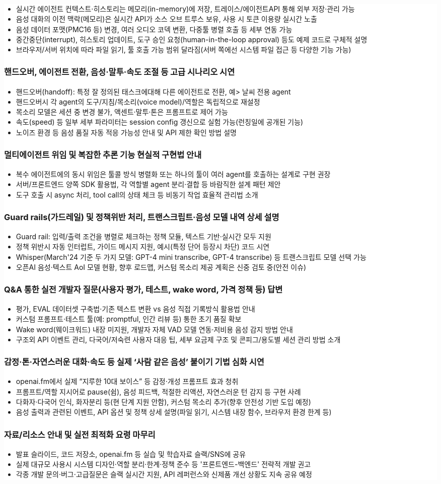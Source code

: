 - 실시간 에이전트 컨텍스트·히스토리는 메모리(in-memory)에 저장, 트레이스/에이전트API 통해 외부 저장·관리 가능
- 음성 대화의 이전 맥락(메모리)은 실시간 API가 소스 오브 트루스 보유, 사용 시 토큰 이용량 실시간 노출
- 음성 데이터 포맷(PMC16 등) 변경, 여러 오디오 코덱 변환, 다중툴 병렬 호출 등 세부 연동 가능
- 중간중단(interrupt), 히스토리 업데이트, 도구 승인 요청(human-in-the-loop approval) 등도 예제 코드로 구체적 설명
- 브라우저/서버 위치에 따라 파일 읽기, 툴 호출 가능 범위 달라짐(서버 쪽에선 시스템 파일 접근 등 다양한 기능 가능)

### 핸드오버, 에이전트 전환, 음성·말투·속도 조절 등 고급 시나리오 시연

- 핸드오버(handoff): 특정 잘 정의된 태스크에대해 다른 에이전트로 전환, 예> 날씨 전용 agent
- 핸드오버시 각 agent의 도구/지침/목소리(voice model)/역할은 독립적으로 재설정
- 목소리 모델은 세션 중 변경 불가, 액센트·말투·톤은 프롬프트로 제어 가능
- 속도(speed) 등 일부 세부 파라미터는 session config 갱신으로 실험 가능(런칭일에 공개된 기능)
- 노이즈 환경 등 음성 품질 자동 적응 가능성 안내 및 API 제한 확인 방법 설명

### 멀티에이전트 위임 및 복잡한 추론 기능 현실적 구현법 안내

- 복수 에이전트에의 동시 위임은 툴콜 방식 병렬화 또는 하나의 툴이 여러 agent를 호출하는 설계로 구현 권장
- 서버/프론트엔드 양쪽 SDK 활용법, 각 역할별 agent 분리·결합 등 바람직한 설계 패턴 제안
- 도구 호출 시 async 처리, tool call의 상태 체크 등 비동기 작업 효율적 관리법 소개

### Guard rails(가드레일) 및 정책위반 처리, 트랜스크립트·음성 모델 내역 상세 설명

- Guard rail: 입력/출력 조건을 병렬로 체크하는 정책 모듈, 텍스트 기반·실시간 모두 지원
- 정책 위반시 자동 인터럽트, 가이드 메시지 지원, 예시(특정 단어 등장시 차단) 코드 시연
- Whisper(March'24 기준 두 가지 모델: GPT-4 mini transcribe, GPT-4 transcribe) 등 트랜스크립트 모델 선택 가능
- 오픈AI 음성·텍스트 AoI 모델 현황, 향후 로드맵, 커스텀 목소리 제공 계획은 신중 검토 중(안전 이슈)

### Q&A 통한 실전 개발자 질문(사용자 평가, 테스트, wake word, 가격 정책 등) 답변

- 평가, EVAL 데이터셋 구축법·기존 텍스트 변환 vs 음성 직접 기록방식 활용법 안내
- 커스텀 프롬프트·테스트 툴(예: promptful, 인간 리뷰 등) 통한 초기 품질 확보
- Wake word(웨이크워드) 내장 미지원, 개발자 자체 VAD 모델 연동·저비용 음성 감지 방법 안내
- 구조외 API 이벤트 관리, 다국어/저숙련 사용자 대응 팁, 세부 요금제 구조 및 콘피그/용도별 세션 관리 방법 소개

### 감정·톤·자연스러운 대화·속도 등 실제 ‘사람 같은 음성’ 붙이기 기법 심화 시연

- openai.fm에서 실제 “지루한 10대 보이스” 등 감정·개성 프롬프트 효과 청취
- 프롬프트/역할 지시어로 pause(쉼), 음성 피드백, 적절한 리액션, 자연스러운 턴 감지 등 구현 사례
- 다화자·다국어 인식, 화자분리 등(현 단계 지원 안함), 커스텀 목소리 추가(향후 안전성 기반 도입 예정)
- 음성 출력과 관련된 이벤트, API 옵션 및 정책 상세 설명(파일 읽기, 시스템 내장 함수, 브라우저 환경 한계 등)

### 자료/리소스 안내 및 실전 최적화 요령 마무리

- 발표 슬라이드, 코드 저장소, openai.fm 등 실습 및 학습자료 슬랙/SNS에 공유
- 실제 대규모 사용시 시스템 디자인·역할 분리·한계·정책 준수 등 '프론트엔드-백엔드' 전략적 개발 권고
- 각종 개발 문의·버그·고급질문은 슬랙 실시간 지원, API 레퍼런스와 신제품 개선 상황도 지속 공유 예정
